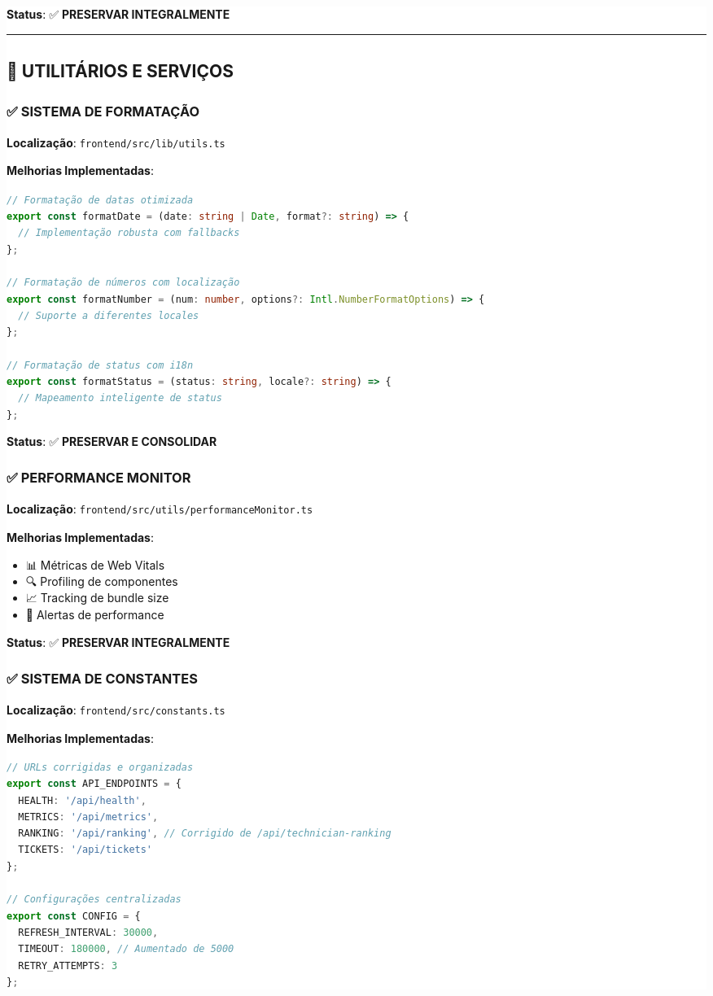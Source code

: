 **Status**: ✅ **PRESERVAR INTEGRALMENTE**

---

## 🔧 UTILITÁRIOS E SERVIÇOS

### ✅ SISTEMA DE FORMATAÇÃO

**Localização**: `frontend/src/lib/utils.ts`

**Melhorias Implementadas**:
```typescript
// Formatação de datas otimizada
export const formatDate = (date: string | Date, format?: string) => {
  // Implementação robusta com fallbacks
};

// Formatação de números com localização
export const formatNumber = (num: number, options?: Intl.NumberFormatOptions) => {
  // Suporte a diferentes locales
};

// Formatação de status com i18n
export const formatStatus = (status: string, locale?: string) => {
  // Mapeamento inteligente de status
};
```

**Status**: ✅ **PRESERVAR E CONSOLIDAR**

### ✅ PERFORMANCE MONITOR

**Localização**: `frontend/src/utils/performanceMonitor.ts`

**Melhorias Implementadas**:
- 📊 Métricas de Web Vitals
- 🔍 Profiling de componentes
- 📈 Tracking de bundle size
- 🚨 Alertas de performance

**Status**: ✅ **PRESERVAR INTEGRALMENTE**

### ✅ SISTEMA DE CONSTANTES

**Localização**: `frontend/src/constants.ts`

**Melhorias Implementadas**:
```typescript
// URLs corrigidas e organizadas
export const API_ENDPOINTS = {
  HEALTH: '/api/health',
  METRICS: '/api/metrics',
  RANKING: '/api/ranking', // Corrigido de /api/technician-ranking
  TICKETS: '/api/tickets'
};

// Configurações centralizadas
export const CONFIG = {
  REFRESH_INTERVAL: 30000,
  TIMEOUT: 180000, // Aumentado de 5000
  RETRY_ATTEMPTS: 3
};
```
